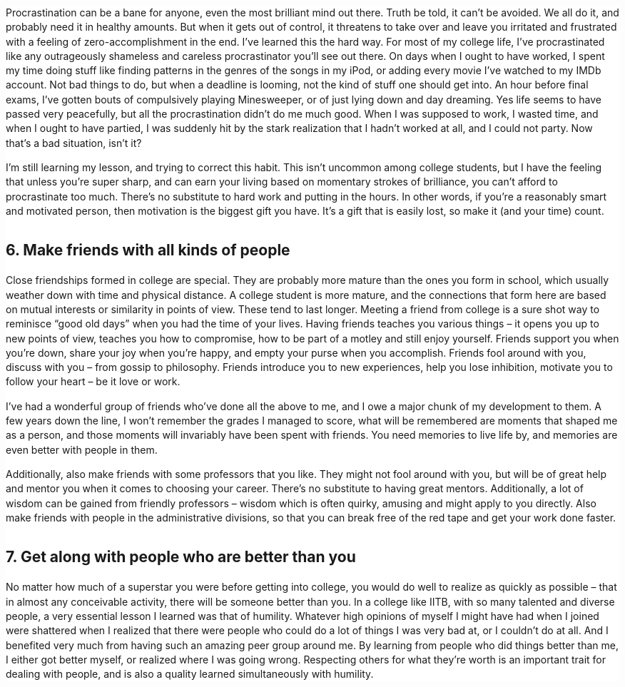 Procrastination can be a bane for anyone, even the most brilliant mind out there. Truth be told, it can’t be avoided. We all do it, and probably need it in healthy amounts. But when it gets out of control, it threatens to take over and leave you irritated and frustrated with a feeling of zero-accomplishment in the end. I’ve learned this the hard way. For most of my college life, I’ve procrastinated like any outrageously shameless and careless procrastinator you’ll see out there. On days when I ought to have worked, I spent my time doing stuff like finding patterns in the genres of the songs in my iPod, or adding every movie I’ve watched to my IMDb account. Not bad things to do, but when a deadline is looming, not the kind of stuff one should get into. An hour before final exams, I’ve gotten bouts of compulsively playing Minesweeper, or of just lying down and day dreaming. Yes life seems to have passed very peacefully, but all the procrastination didn’t do me much good. When I was supposed to work, I wasted time, and when I ought to have partied, I was suddenly hit by the stark realization that I hadn’t worked at all, and I could not party. Now that’s a bad situation, isn’t it?

I’m still learning my lesson, and trying to correct this habit. This isn’t uncommon among college students, but I have the feeling that unless you’re super sharp, and can earn your living based on momentary strokes of brilliance, you can’t afford to procrastinate too much. There’s no substitute to hard work and putting in the hours. In other words, if you’re a reasonably smart and motivated person, then motivation is the biggest gift you have. It’s a gift that is easily lost, so make it (and your time) count.

## **6. Make friends with all kinds of people**

Close friendships formed in college are special. They are probably more mature than the ones you form in school, which usually weather down with time and physical distance. A college student is more mature, and the connections that form here are based on mutual interests or similarity in points of view. These tend to last longer. Meeting a friend from college is a sure shot way to reminisce “good old days” when you had the time of your lives. Having friends teaches you various things – it opens you up to new points of view, teaches you how to compromise, how to be part of a motley and still enjoy yourself. Friends support you when you’re down, share your joy when you’re happy, and empty your purse when you accomplish. Friends fool around with you, discuss with you – from gossip to philosophy. Friends introduce you to new experiences, help you lose inhibition, motivate you to follow your heart – be it love or work.

I’ve had a wonderful group of friends who’ve done all the above to me, and I owe a major chunk of my development to them. A few years down the line, I won’t remember the grades I managed to score, what will be remembered are moments that shaped me as a person, and those moments will invariably have been spent with friends. You need memories to live life by, and memories are even better with people in them.

Additionally, also make friends with some professors that you like. They might not fool around with you, but will be of great help and mentor you when it comes to choosing your career. There’s no substitute to having great mentors. Additionally, a lot of wisdom can be gained from friendly professors – wisdom which is often quirky, amusing and might apply to you directly. Also make friends with people in the administrative divisions, so that you can break free of the red tape and get your work done faster.

## **7. Get along with people who are better than you**

No matter how much of a superstar you were before getting into college, you would do well to realize as quickly as possible – that in almost any conceivable activity, there will be someone better than you. In a college like IITB, with so many talented and diverse people, a very essential lesson I learned was that of humility. Whatever high opinions of myself I might have had when I joined were shattered when I realized that there were people who could do a lot of things I was very bad at, or I couldn’t do at all. And I benefited very much from having such an amazing peer group around me. By learning from people who did things better than me, I either got better myself, or realized where I was going wrong. Respecting others for what they’re worth is an important trait for dealing with people, and is also a quality learned simultaneously with humility.
